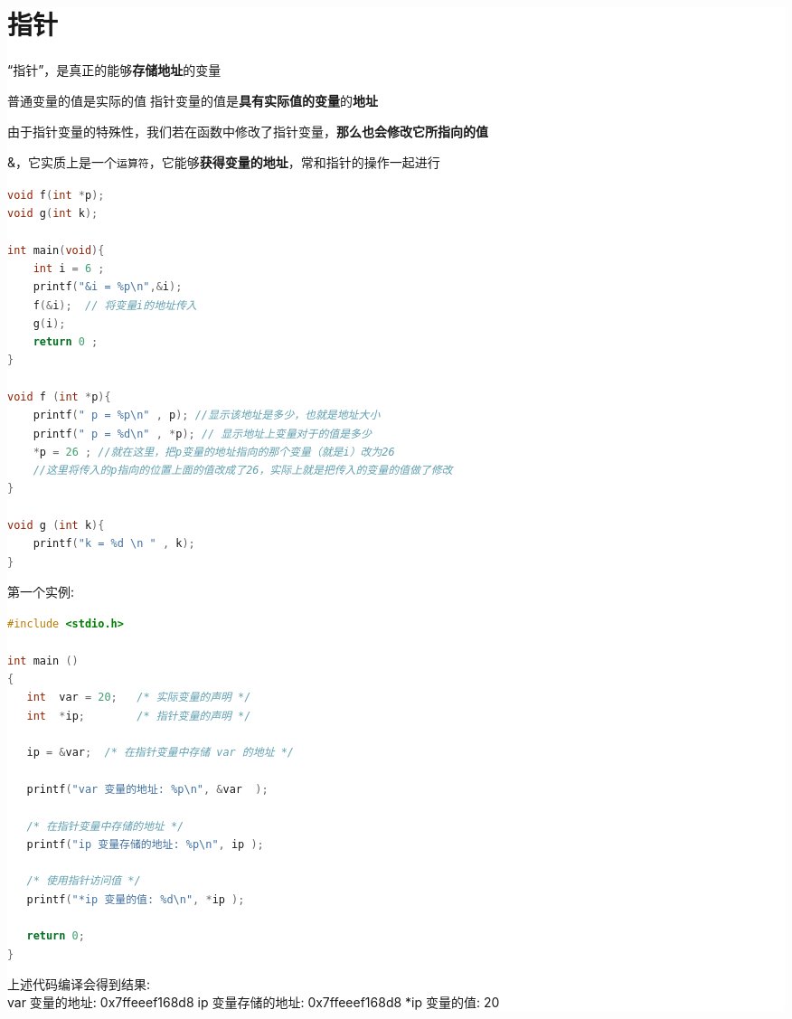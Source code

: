 # 指针
“指针”，是真正的能够**存储地址**的变量

普通变量的值是实际的值
指针变量的值是**具有实际值的变量**的**地址**   

由于指针变量的特殊性，我们若在函数中修改了指针变量，**那么也会修改它所指向的值**

&，它实质上是一个```运算符```，它能够**获得变量的地址**，常和指针的操作一起进行
```c
void f(int *p);
void g(int k);

int main(void){
    int i = 6 ; 
    printf("&i = %p\n",&i);
    f(&i);  // 将变量i的地址传入
    g(i);
    return 0 ;
}

void f (int *p){
    printf(" p = %p\n" , p); //显示该地址是多少，也就是地址大小
    printf(" p = %d\n" , *p); // 显示地址上变量对于的值是多少
    *p = 26 ; //就在这里，把p变量的地址指向的那个变量（就是i）改为26
    //这里将传入的p指向的位置上面的值改成了26，实际上就是把传入的变量的值做了修改
}

void g (int k){
    printf("k = %d \n " , k);
}
```


第一个实例:	
```c
#include <stdio.h>
 
int main ()
{
   int  var = 20;   /* 实际变量的声明 */
   int  *ip;        /* 指针变量的声明 */
 
   ip = &var;  /* 在指针变量中存储 var 的地址 */
 
   printf("var 变量的地址: %p\n", &var  );
 
   /* 在指针变量中存储的地址 */
   printf("ip 变量存储的地址: %p\n", ip );
 
   /* 使用指针访问值 */
   printf("*ip 变量的值: %d\n", *ip );
 
   return 0;
}

```
上述代码编译会得到结果:	
var 变量的地址: 0x7ffeeef168d8
ip 变量存储的地址: 0x7ffeeef168d8
*ip 变量的值: 20
